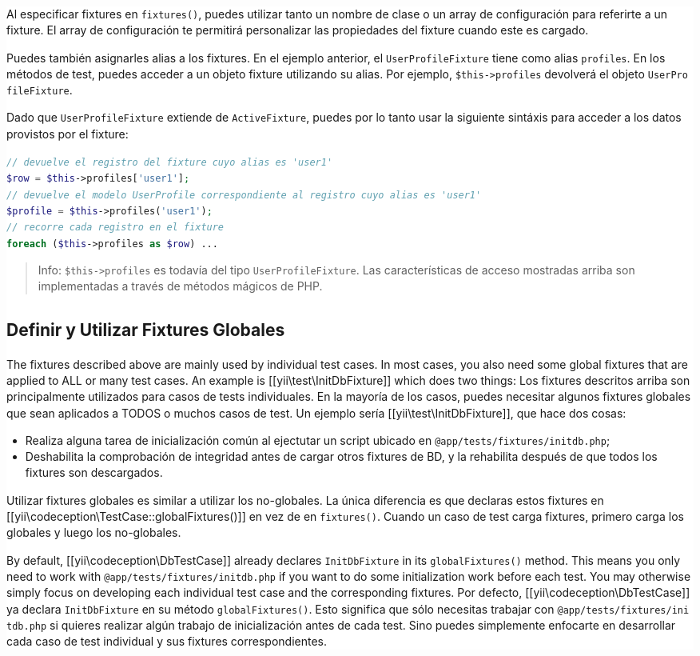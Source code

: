 Al especificar fixtures en `fixtures()`, puedes utilizar tanto un nombre de clase o un array de configuración para referirte a
un fixture. El array de configuración te permitirá personalizar las propiedades del fixture cuando este es cargado.

Puedes también asignarles alias a los fixtures. En el ejemplo anterior, el `UserProfileFixture` tiene como alias `profiles`.
En los métodos de test, puedes acceder a un objeto fixture utilizando su alias. Por ejemplo, `$this->profiles`
devolverá el objeto `UserProfileFixture`.

Dado que `UserProfileFixture` extiende de `ActiveFixture`, puedes por lo tanto usar la siguiente sintáxis para acceder
a los datos provistos por el fixture:

```php
// devuelve el registro del fixture cuyo alias es 'user1'
$row = $this->profiles['user1'];
// devuelve el modelo UserProfile correspondiente al registro cuyo alias es 'user1'
$profile = $this->profiles('user1');
// recorre cada registro en el fixture
foreach ($this->profiles as $row) ...
```

> Info: `$this->profiles` es todavía del tipo `UserProfileFixture`. Las características de acceso mostradas arriba son implementadas
> a través de métodos mágicos de PHP.


Definir y Utilizar Fixtures Globales
------------------------------------

The fixtures described above are mainly used by individual test cases. In most cases, you also need some global
fixtures that are applied to ALL or many test cases. An example is [[yii\test\InitDbFixture]] which does
two things:
Los fixtures descritos arriba son principalmente utilizados para casos de tests individuales. En la mayoría de los casos, puedes necesitar algunos
fixtures globales que sean aplicados a TODOS o muchos casos de test. Un ejemplo sería [[yii\test\InitDbFixture]], que hace
dos cosas:

* Realiza alguna tarea de inicialización común al ejectutar un script ubicado en `@app/tests/fixtures/initdb.php`;
* Deshabilita la comprobación de integridad antes de cargar otros fixtures de BD, y la rehabilita después de que todos los fixtures son descargados.

Utilizar fixtures globales es similar a utilizar los no-globales. La única diferencia es que declaras estos fixtures
en [[yii\codeception\TestCase::globalFixtures()]] en vez de en `fixtures()`. Cuando un caso de test carga fixtures,
primero carga los globales y luego los no-globales.

By default, [[yii\codeception\DbTestCase]] already declares `InitDbFixture` in its `globalFixtures()` method.
This means you only need to work with `@app/tests/fixtures/initdb.php` if you want to do some initialization work
before each test. You may otherwise simply focus on developing each individual test case and the corresponding fixtures.
Por defecto, [[yii\codeception\DbTestCase]] ya declara `InitDbFixture` en su método `globalFixtures()`.
Esto significa que sólo necesitas trabajar con `@app/tests/fixtures/initdb.php` si quieres realizar algún trabajo de inicialización
antes de cada test. Sino puedes simplemente enfocarte en desarrollar cada caso de test individual y sus fixtures correspondientes.

